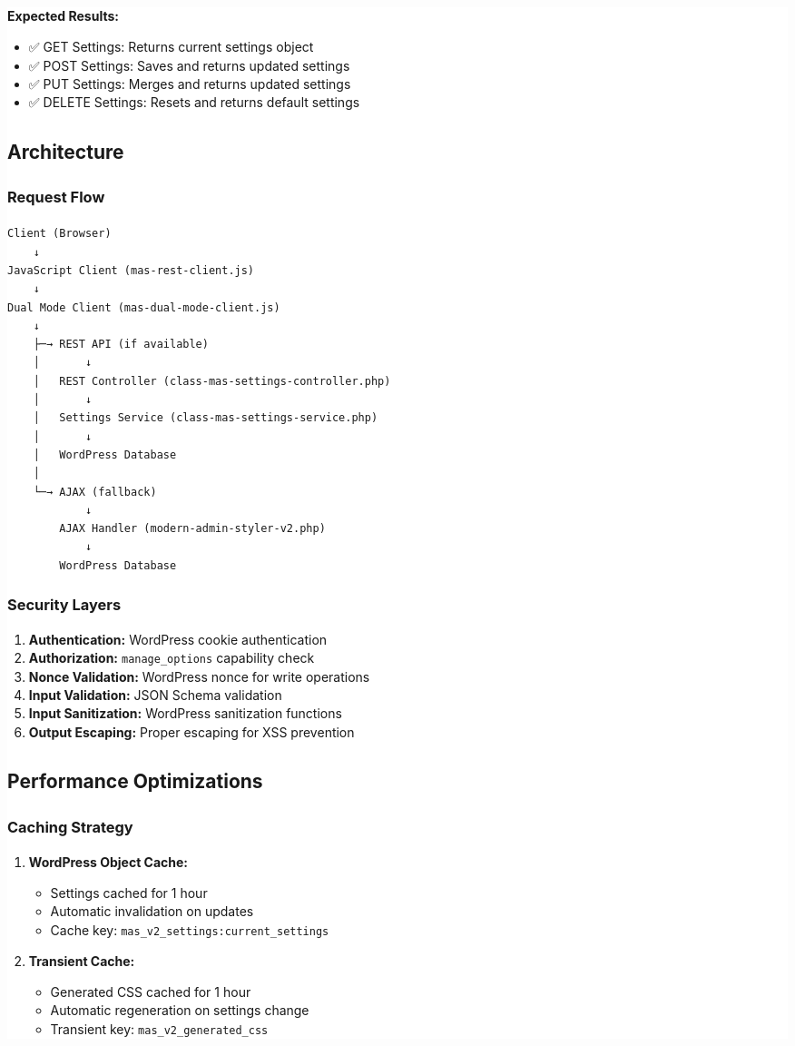 **Expected Results:**
- ✅ GET Settings: Returns current settings object
- ✅ POST Settings: Saves and returns updated settings
- ✅ PUT Settings: Merges and returns updated settings
- ✅ DELETE Settings: Resets and returns default settings

## Architecture

### Request Flow

```
Client (Browser)
    ↓
JavaScript Client (mas-rest-client.js)
    ↓
Dual Mode Client (mas-dual-mode-client.js)
    ↓
    ├─→ REST API (if available)
    │       ↓
    │   REST Controller (class-mas-settings-controller.php)
    │       ↓
    │   Settings Service (class-mas-settings-service.php)
    │       ↓
    │   WordPress Database
    │
    └─→ AJAX (fallback)
            ↓
        AJAX Handler (modern-admin-styler-v2.php)
            ↓
        WordPress Database
```

### Security Layers

1. **Authentication:** WordPress cookie authentication
2. **Authorization:** `manage_options` capability check
3. **Nonce Validation:** WordPress nonce for write operations
4. **Input Validation:** JSON Schema validation
5. **Input Sanitization:** WordPress sanitization functions
6. **Output Escaping:** Proper escaping for XSS prevention

## Performance Optimizations

### Caching Strategy

1. **WordPress Object Cache:**
   - Settings cached for 1 hour
   - Automatic invalidation on updates
   - Cache key: `mas_v2_settings:current_settings`

2. **Transient Cache:**
   - Generated CSS cached for 1 hour
   - Automatic regeneration on settings change
   - Transient key: `mas_v2_generated_css`
